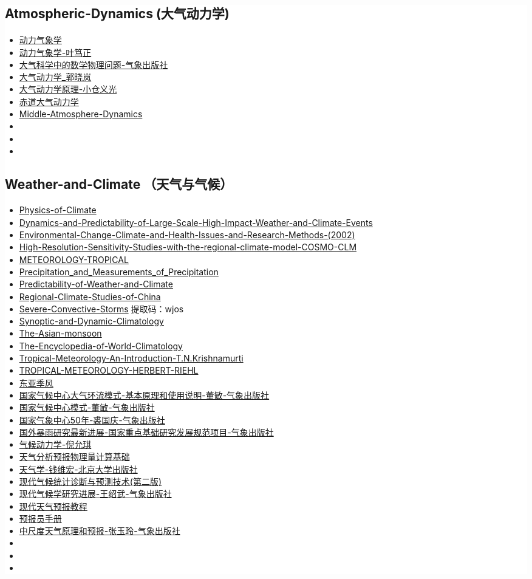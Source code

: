 ## Atmospheric-Dynamics (大气动力学)
- [动力气象学](Atmospheric-Dynamics/动力气象学.pdf)
- [动力气象学-叶笃正](Atmospheric-Dynamics/动力气象学-叶笃正.pdf)
- [大气科学中的数学物理问题-气象出版社](Atmospheric-Dynamics/大气科学中的数学物理问题-气象出版社.pdf)
- [大气动力学_郭晓岚](Atmospheric-Dynamics/大气动力学_郭晓岚.pdf)
- [大气动力学原理-小仓义光](Atmospheric-Dynamics/大气动力学原理-小仓义光.pdf)
- [赤道大气动力学](Atmospheric-Dynamics/赤道大气动力学.pdf)
- [Middle-Atmosphere-Dynamics](Atmospheric-Dynamics/Middle-Atmosphere-Dynamics.pdf)
- [](Atmospheric-Dynamics/.pdf)
- [](Atmospheric-Dynamics/.pdf)
- [](Atmospheric-Dynamics/.pdf)


## Weather-and-Climate （天气与气候）
- [Physics-of-Climate](Weather-and-Climate/Physics-of-Climate.pdf)
- [Dynamics-and-Predictability-of-Large-Scale-High-Impact-Weather-and-Climate-Events](Weather-and-Climate/Dynamics-and-Predictability-of-Large-Scale-High-Impact-Weather-and-Climate-Events.pdf)
- [Environmental-Change-Climate-and-Health-Issues-and-Research-Methods-(2002)](Weather-and-Climate/Environmental-Change-Climate-and-Health-Issues-and-Research-Methods-(2002).pdf)
- [High-Resolution-Sensitivity-Studies-with-the-regional-climate-model-COSMO-CLM](Weather-and-Climate/High-Resolution-Sensitivity-Studies-with-the-regional-climate-model-COSMO-CLM.pdf)
- [METEOROLOGY-TROPICAL](Weather-and-Climate/METEOROLOGY-TROPICAL.pdf)
- [Precipitation_and_Measurements_of_Precipitation](Weather-and-Climate/Precipitation_and_Measurements_of_Precipitation.pdf)
- [Predictability-of-Weather-and-Climate](Weather-and-Climate/Predictability-of-Weather-and-Climate.pdf)
- [Regional-Climate-Studies-of-China](Weather-and-Climate/Regional-Climate-Studies-of-China.pdf)
- [Severe-Convective-Storms](https://pan.baidu.com/s/17Enhf4oiNFkp0fOXp-7KxQ) 提取码：wjos
- [Synoptic-and-Dynamic-Climatology](Weather-and-Climate/Synoptic-and-Dynamic-Climatology.pdf)
- [The-Asian-monsoon](Weather-and-Climate/The-Asian-monsoon.pdf)
- [The-Encyclopedia-of-World-Climatology](Weather-and-Climate/The-Encyclopedia-of-World-Climatology.pdf)
- [Tropical-Meteorology-An-Introduction-T.N.Krishnamurti](Weather-and-Climate/Tropical-Meteorology-An-Introduction-T.N.Krishnamurti.pdf)
- [TROPICAL-METEOROLOGY-HERBERT-RIEHL](Weather-and-Climate/TROPICAL-METEOROLOGY-HERBERT-RIEHL.pdf)
- [东亚季风](Weather-and-Climate/东亚季风.pdf)
- [国家气候中心大气环流模式-基本原理和使用说明-董敏-气象出版社](Weather-and-Climate/国家气候中心大气环流模式-基本原理和使用说明-董敏-气象出版社.pdf)
- [国家气候中心模式-董敏-气象出版社](Weather-and-Climate/国家气候中心模式-董敏-气象出版社.pdf)
- [国家气象中心50年-裘国庆-气象出版社](Weather-and-Climate/国家气象中心50年-裘国庆-气象出版社.pdf)
- [国外暴雨研究最新进展-国家重点基础研究发展规范项目-气象出版社](Weather-and-Climate/国外暴雨研究最新进展-国家重点基础研究发展规范项目-气象出版社.pdf)
- [气候动力学-倪允琪](Weather-and-Climate/气候动力学-倪允琪.pdf)
- [天气分析预报物理量计算基础](Weather-and-Climate/天气分析预报物理量计算基础.pdf)
- [天气学-钱维宏-北京大学出版社](Weather-and-Climate/天气学-钱维宏-北京大学出版社.pdf)
- [现代气候统计诊断与预测技术(第二版)](Weather-and-Climate/现代气候统计诊断与预测技术(第二版).pdf)
- [现代气候学研究进展-王绍武-气象出版社](Weather-and-Climate/现代气候学研究进展-王绍武-气象出版社.pdf)
- [现代天气预报教程](Weather-and-Climate/现代天气预报教程.pdf)
- [预报员手册](Weather-and-Climate/预报员手册.pdf)
- [中尺度天气原理和预报-张玉玲-气象出版社](Weather-and-Climate/中尺度天气原理和预报-张玉玲-气象出版社.pdf)
- [](Weather-and-Climate/.pdf)
- [](Weather-and-Climate/.pdf)
- [](Weather-and-Climate/.pdf)
